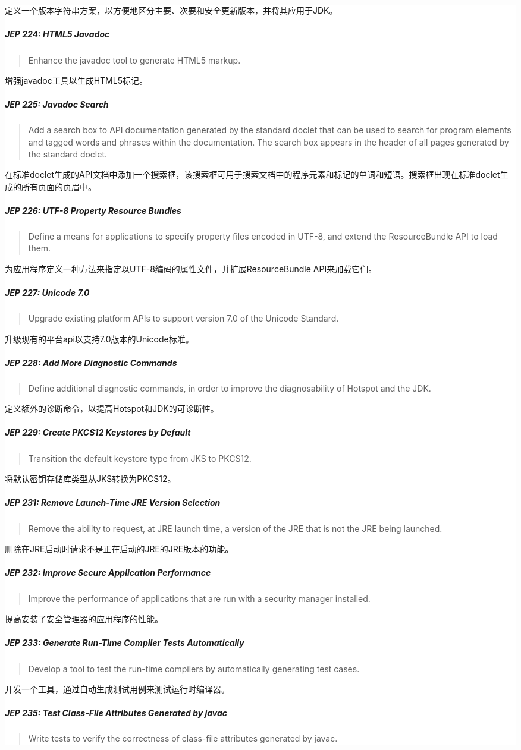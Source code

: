 定义一个版本字符串方案，以方便地区分主要、次要和安全更新版本，并将其应用于JDK。

##### JEP 224: HTML5 Javadoc
> Enhance the javadoc tool to generate HTML5 markup.

增强javadoc工具以生成HTML5标记。

##### JEP 225: Javadoc Search
> Add a search box to API documentation generated by the standard doclet that can be used to search for program elements and tagged words and phrases within the documentation. The search box appears in the header of all pages generated by the standard doclet.

在标准doclet生成的API文档中添加一个搜索框，该搜索框可用于搜索文档中的程序元素和标记的单词和短语。搜索框出现在标准doclet生成的所有页面的页眉中。

##### JEP 226: UTF-8 Property Resource Bundles
> Define a means for applications to specify property files encoded in UTF-8, and extend the ResourceBundle API to load them.

为应用程序定义一种方法来指定以UTF-8编码的属性文件，并扩展ResourceBundle API来加载它们。

##### JEP 227: Unicode 7.0
> Upgrade existing platform APIs to support version 7.0 of the Unicode Standard.

升级现有的平台api以支持7.0版本的Unicode标准。

##### JEP 228: Add More Diagnostic Commands
> Define additional diagnostic commands, in order to improve the diagnosability of Hotspot and the JDK.

定义额外的诊断命令，以提高Hotspot和JDK的可诊断性。

##### JEP 229: Create PKCS12 Keystores by Default
> Transition the default keystore type from JKS to PKCS12.

将默认密钥存储库类型从JKS转换为PKCS12。

##### JEP 231: Remove Launch-Time JRE Version Selection
> Remove the ability to request, at JRE launch time, a version of the JRE that is not the JRE being launched.

删除在JRE启动时请求不是正在启动的JRE的JRE版本的功能。

##### JEP 232: Improve Secure Application Performance
> Improve the performance of applications that are run with a security manager installed.

提高安装了安全管理器的应用程序的性能。

##### JEP 233: Generate Run-Time Compiler Tests Automatically
> Develop a tool to test the run-time compilers by automatically generating test cases.

开发一个工具，通过自动生成测试用例来测试运行时编译器。

##### JEP 235: Test Class-File Attributes Generated by javac
> Write tests to verify the correctness of class-file attributes generated by javac.
